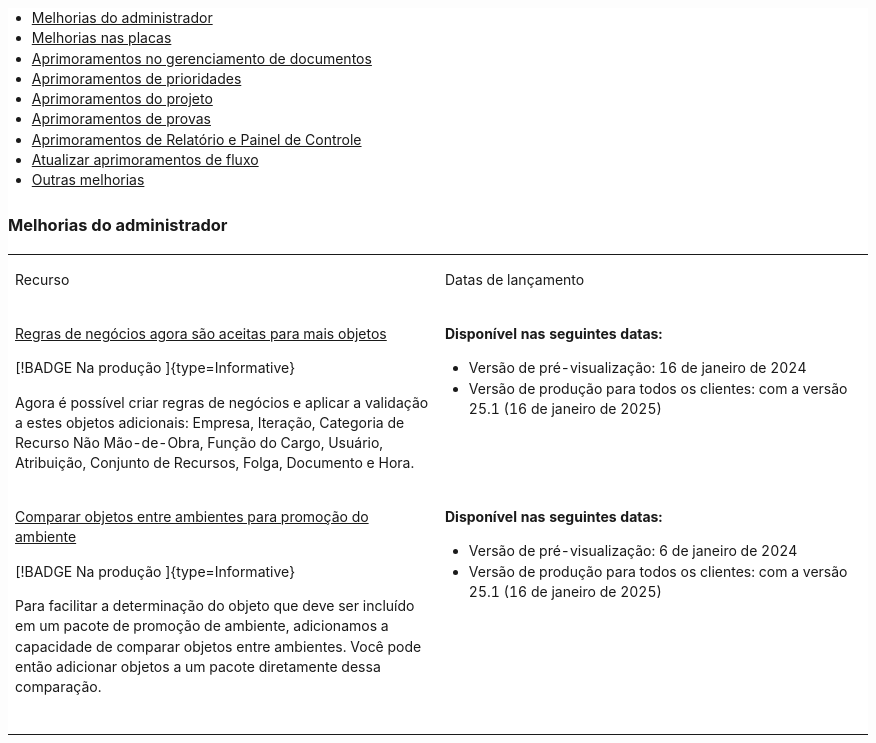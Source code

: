 * [Melhorias do administrador](#administrator-enhancements)
* [Melhorias nas placas](#boards-enhancements)
* [Aprimoramentos no gerenciamento de documentos](#document-management-enhancements)
* [Aprimoramentos de prioridades](#priorities-enhancements)
* [Aprimoramentos do projeto](#project-enhancements)
* [Aprimoramentos de provas](#proofing-enhancements)
* [Aprimoramentos de Relatório e Painel de Controle](#report-and-dashboard-enhancements)
* [Atualizar aprimoramentos de fluxo](#update-stream-enhancements)
* [Outras melhorias](#other-enhancements)

### Melhorias do administrador

<table>
<col style="width: 50%;" />
<col style="width: 50%;" />
<tbody>
    <tr>
        <td>
            <p><span class="bold">Recurso</span></p>
        </td>
        <td>
            <p><span class="bold">Datas de lançamento</span></p>
        </td>
    </tr>
    <tr>
        <td>
            <p><a href="/help/quicksilver/product-announcements/product-releases/25-q1-release-activity/25-q1-administrator-enhancements.md" class="MCXref xref" xrefformat="{para}">
           Regras de negócios agora são aceitas para mais objetos</a></p>
           [!BADGE Na produção &#x200B;]{type=Informative}
            <p>Agora é possível criar regras de negócios e aplicar a validação a estes objetos adicionais: Empresa, Iteração, Categoria de Recurso Não Mão-de-Obra, Função do Cargo, Usuário, Atribuição, Conjunto de Recursos, Folga, Documento e Hora.</p>
        </td>
        <td>
            <p><b>Disponível nas seguintes datas:</b></p>
            <ul>
                <li>Versão de pré-visualização: 16 de janeiro de 2024</li>
                <li>Versão de produção para todos os clientes: com a versão 25.1 (16 de janeiro de 2025)</li>
            </ul>
        </td>
    </tr>
    <tr>
        <td>
            <p><a href="/help/quicksilver/product-announcements/product-releases/25-q1-release-activity/25-q1-administrator-enhancements.md" class="MCXref xref" xrefformat="{para}">
           Comparar objetos entre ambientes para promoção do ambiente</a></p>
           [!BADGE Na produção &#x200B;]{type=Informative}
            <p>Para facilitar a determinação do objeto que deve ser incluído em um pacote de promoção de ambiente, adicionamos a capacidade de comparar objetos entre ambientes. Você pode então adicionar objetos a um pacote diretamente dessa comparação.</p>
        </td>
        <td>
            <p><b>Disponível nas seguintes datas:</b></p>
            <ul>
                <li>Versão de pré-visualização: 6 de janeiro de 2024</li>
                <li>Versão de produção para todos os clientes: com a versão 25.1 (16 de janeiro de 2025)</li>
            </ul>
        </td>
    </tr>
    <tr>
        <td>
            <p><a href="/help/quicksilver/product-announcements/product-releases/25-q1-release-activity/25-q1-administrator-enhancements.md" class="MCXref xref" xrefformat="{para}">
